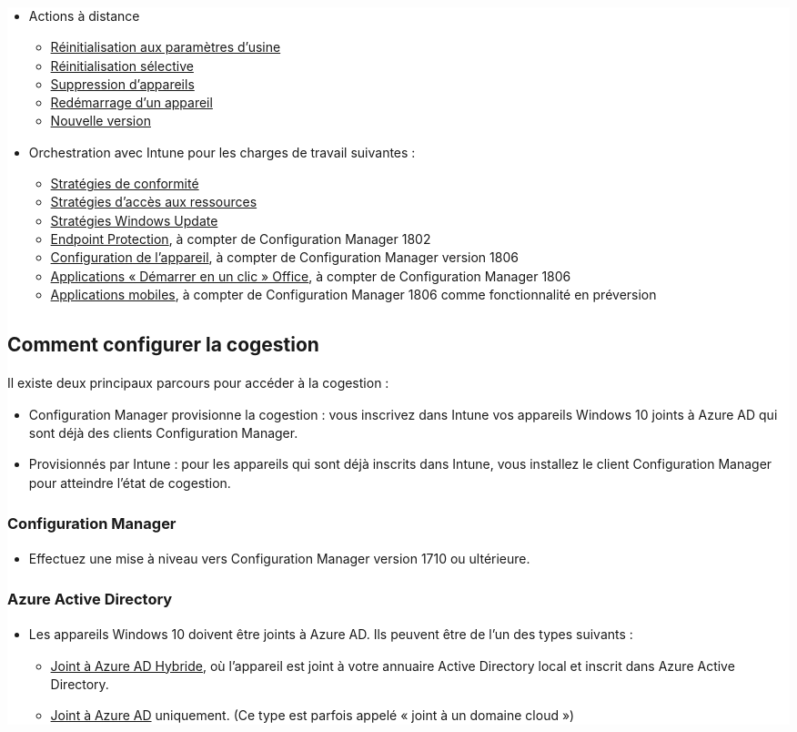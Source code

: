 - Actions à distance
    - [Réinitialisation aux paramètres d’usine](https://docs.microsoft.com/intune/devices-wipe#factory-reset)
    - [Réinitialisation sélective](https://docs.microsoft.com/intune/apps-selective-wipe)
    - [Suppression d’appareils](https://docs.microsoft.com/intune/devices-wipe#delete-devices-from-the-azure-active-directory-portal)
    - [Redémarrage d’un appareil](https://docs.microsoft.com/intune/device-restart)
    - [Nouvelle version](https://docs.microsoft.com/intune/device-fresh-start)  

- Orchestration avec Intune pour les charges de travail suivantes :
    - [Stratégies de conformité](https://docs.microsoft.com/intune/device-compliance-get-started)
    - [Stratégies d’accès aux ressources](https://docs.microsoft.com/intune/device-profiles)
    - [Stratégies Windows Update](https://docs.microsoft.com/intune/windows-update-for-business-configure)
    - [Endpoint Protection](https://docs.microsoft.com/intune/endpoint-protection-windows-10), à compter de Configuration Manager 1802 <!-- 1357365 -->
    - [Configuration de l’appareil](https://docs.microsoft.com/intune/device-profile-create), à compter de Configuration Manager version 1806 <!-- 1357903 -->
    - [Applications « Démarrer en un clic » Office](https://docs.microsoft.com/intune/apps-add-office365), à compter de Configuration Manager 1806 <!--1357841-->
    - [Applications mobiles](https://docs.microsoft.com/intune/app-management), à compter de Configuration Manager 1806 comme fonctionnalité en préversion <!--1357892-->



## <a name="how-to-configure-co-management"></a>Comment configurer la cogestion

 Il existe deux principaux parcours pour accéder à la cogestion :  

   - Configuration Manager provisionne la cogestion : vous inscrivez dans Intune vos appareils Windows 10 joints à Azure AD qui sont déjà des clients Configuration Manager.  

   - Provisionnés par Intune : pour les appareils qui sont déjà inscrits dans Intune, vous installez le client Configuration Manager pour atteindre l’état de cogestion. 


### <a name="configuration-manager"></a>Configuration Manager

 -  Effectuez une mise à niveau vers Configuration Manager version 1710 ou ultérieure.


### <a name="azure-active-directory"></a>Azure Active Directory

 - Les appareils Windows 10 doivent être joints à Azure AD. Ils peuvent être de l’un des types suivants :  

     - [Joint à Azure AD Hybride](https://docs.microsoft.com/azure/active-directory/devices/hybrid-azuread-join-plan), où l’appareil est joint à votre annuaire Active Directory local et inscrit dans Azure Active Directory.

     - [Joint à Azure AD](https://docs.microsoft.com/azure/active-directory/devices/azureadjoin-plan) uniquement. (Ce type est parfois appelé « joint à un domaine cloud »)<!--SCCMDocs issue 605-->
